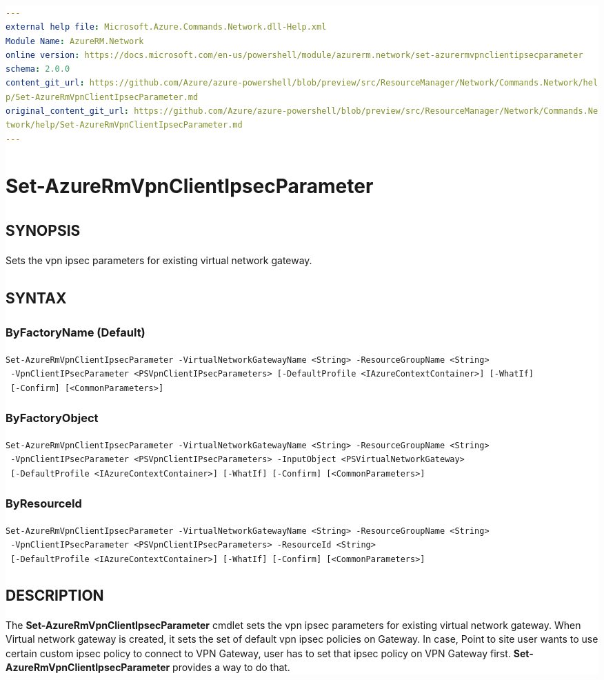 ```yaml
---
external help file: Microsoft.Azure.Commands.Network.dll-Help.xml
Module Name: AzureRM.Network
online version: https://docs.microsoft.com/en-us/powershell/module/azurerm.network/set-azurermvpnclientipsecparameter
schema: 2.0.0
content_git_url: https://github.com/Azure/azure-powershell/blob/preview/src/ResourceManager/Network/Commands.Network/help/Set-AzureRmVpnClientIpsecParameter.md
original_content_git_url: https://github.com/Azure/azure-powershell/blob/preview/src/ResourceManager/Network/Commands.Network/help/Set-AzureRmVpnClientIpsecParameter.md
---
```


# Set-AzureRmVpnClientIpsecParameter

## SYNOPSIS
Sets the vpn ipsec parameters for existing virtual network gateway.

## SYNTAX

### ByFactoryName (Default)
```
Set-AzureRmVpnClientIpsecParameter -VirtualNetworkGatewayName <String> -ResourceGroupName <String>
 -VpnClientIPsecParameter <PSVpnClientIPsecParameters> [-DefaultProfile <IAzureContextContainer>] [-WhatIf]
 [-Confirm] [<CommonParameters>]
```

### ByFactoryObject
```
Set-AzureRmVpnClientIpsecParameter -VirtualNetworkGatewayName <String> -ResourceGroupName <String>
 -VpnClientIPsecParameter <PSVpnClientIPsecParameters> -InputObject <PSVirtualNetworkGateway>
 [-DefaultProfile <IAzureContextContainer>] [-WhatIf] [-Confirm] [<CommonParameters>]
```

### ByResourceId
```
Set-AzureRmVpnClientIpsecParameter -VirtualNetworkGatewayName <String> -ResourceGroupName <String>
 -VpnClientIPsecParameter <PSVpnClientIPsecParameters> -ResourceId <String>
 [-DefaultProfile <IAzureContextContainer>] [-WhatIf] [-Confirm] [<CommonParameters>]
```

## DESCRIPTION
The **Set-AzureRmVpnClientIpsecParameter** cmdlet sets the vpn ipsec parameters for existing virtual network gateway.
When Virtual network gateway is created, it sets the set of default vpn ipsec policies on Gateway. In case, Point to site user wants to use certain custom ipsec policy to connect to VPN Gateway, user has to set that ipsec policy on VPN Gateway first. **Set-AzureRmVpnClientIpsecParameter** provides a way to do that.
